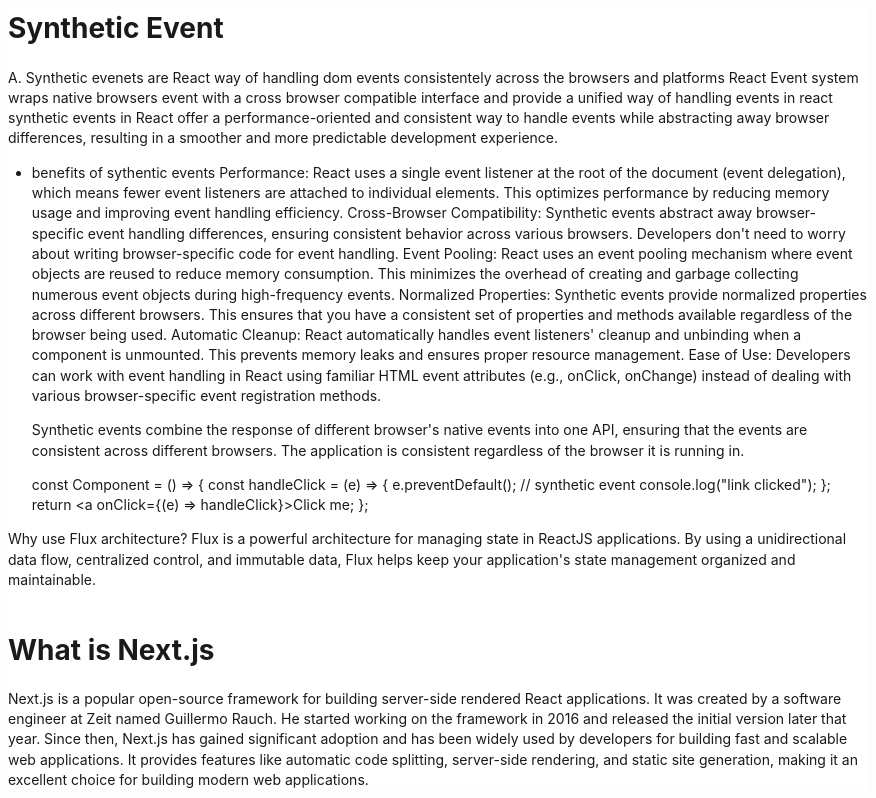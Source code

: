 # Synthetic Event
A. Synthetic evenets are React way of handling dom events consistentely across the browsers and platforms
 React Event system wraps native browsers event with a cross browser compatible interface and provide a unified way of handling events in react
 synthetic events in React offer a performance-oriented and consistent way to handle events while abstracting away browser differences, resulting in a smoother and more predictable development experience.
 * benefits of sythentic events
   Performance: React uses a single event listener at the root of the document (event delegation), which means fewer event listeners are attached to individual elements. This optimizes performance by reducing memory usage and improving event handling efficiency.
   Cross-Browser Compatibility: Synthetic events abstract away browser-specific event handling differences, ensuring consistent behavior across various browsers. Developers don't need to worry about writing browser-specific code for event handling.
   Event Pooling: React uses an event pooling mechanism where event objects are reused to reduce memory consumption. This minimizes the overhead of  creating and garbage collecting numerous event objects during high-frequency events.
   Normalized Properties: Synthetic events provide normalized properties across different browsers. This ensures that you have a consistent set of properties and methods available regardless of the browser being used.
   Automatic Cleanup: React automatically handles event listeners' cleanup and unbinding when a component is unmounted. This prevents memory leaks and ensures proper resource management.
   Ease of Use: Developers can work with event handling in React using familiar HTML event attributes (e.g., onClick, onChange) instead of dealing with various browser-specific event registration methods.

   Synthetic events combine the response of different browser's native events into one API, ensuring that the events are consistent across different browsers. The application is consistent regardless of the browser it is running in.

   const Component = () => {
    const handleClick = (e) => {
    e.preventDefault(); // synthetic event
    console.log("link clicked");
    };
    return <a onClick={(e) => handleClick}>Click me</a>;
   };

Why use Flux architecture?
 Flux is a powerful architecture for managing state in ReactJS applications. By using a unidirectional data flow, centralized control, and immutable data, Flux helps keep your application's state management organized and maintainable.

 # What is Next.js
 Next.js is a popular open-source framework for building server-side rendered React applications. It was created by a software engineer at Zeit named Guillermo Rauch. He started working on the framework in 2016 and released the initial version later that year. Since then, Next.js has gained significant adoption and has been widely used by developers for building fast and scalable web applications. It provides features like automatic code splitting, server-side rendering, and static site generation, making it an excellent choice for building modern web applications.  
